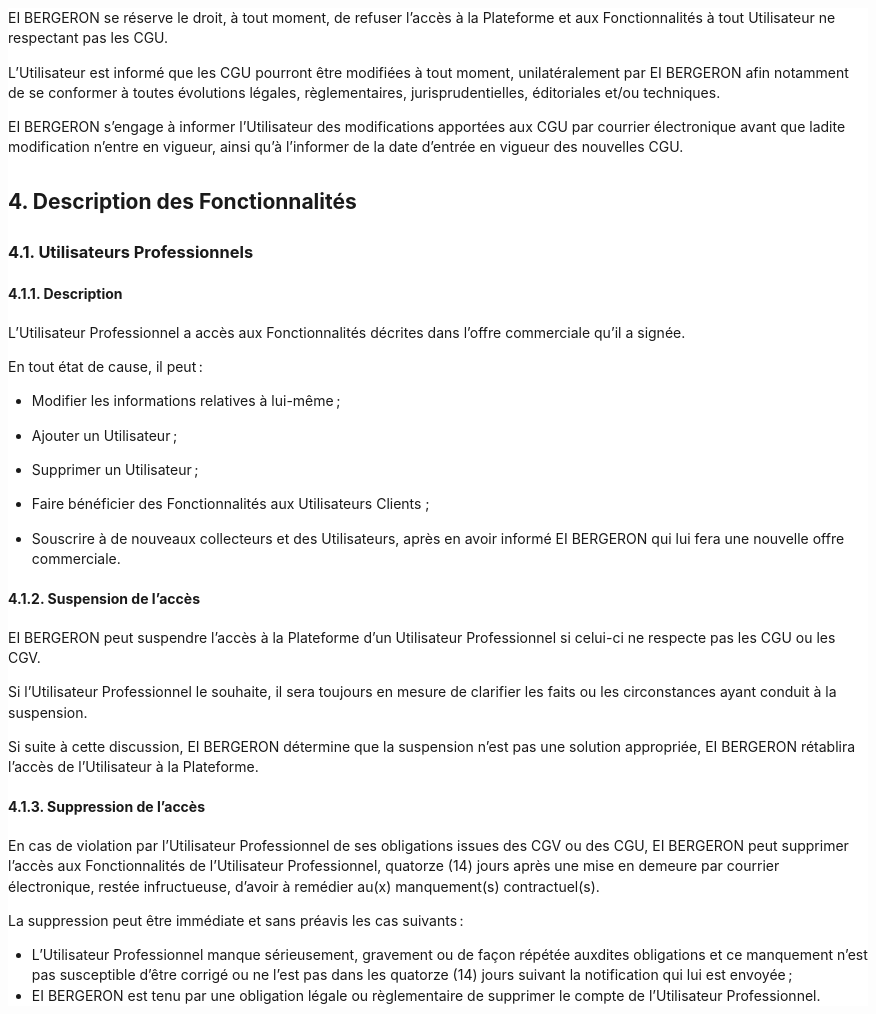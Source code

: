 EI BERGERON se réserve le droit, à tout moment, de refuser l’accès à la Plateforme et aux Fonctionnalités à tout Utilisateur ne respectant pas les CGU.  

L’Utilisateur est informé que les CGU pourront être modifiées à tout moment, unilatéralement par EI BERGERON afin notamment de se conformer à toutes évolutions légales, règlementaires, jurisprudentielles, éditoriales et/ou techniques.  

EI BERGERON s’engage à informer l’Utilisateur des modifications apportées aux CGU par courrier électronique avant que ladite modification n’entre en vigueur, ainsi qu’à l’informer de la date d’entrée en vigueur des nouvelles CGU.  

## 4. Description des Fonctionnalités 

### 4.1. Utilisateurs Professionnels 

#### 4.1.1. Description 

L’Utilisateur Professionnel a accès aux Fonctionnalités décrites dans l’offre commerciale qu’il a signée. 

En tout état de cause, il peut : 

- Modifier les informations relatives à lui-même ;

- Ajouter un Utilisateur ;

- Supprimer un Utilisateur ;

- Faire bénéficier des Fonctionnalités aux Utilisateurs Clients ;

- Souscrire à de nouveaux collecteurs et des Utilisateurs, après en avoir informé EI BERGERON qui lui fera une nouvelle offre commerciale.

#### 4.1.2. Suspension de l’accès 

EI BERGERON peut suspendre l’accès à la Plateforme d’un Utilisateur Professionnel si celui-ci ne respecte pas les CGU ou les CGV. 

Si l’Utilisateur Professionnel le souhaite, il sera toujours en mesure de clarifier les faits ou les circonstances ayant conduit à la suspension.  

Si suite à cette discussion, EI BERGERON détermine que la suspension n’est pas une solution appropriée, EI BERGERON rétablira l’accès de l’Utilisateur à la Plateforme.  

#### 4.1.3. Suppression de l’accès 

En cas de violation par l’Utilisateur Professionnel de ses obligations issues des CGV ou des CGU, EI BERGERON peut supprimer l’accès aux Fonctionnalités de l’Utilisateur Professionnel, quatorze (14) jours après une mise en demeure par courrier électronique, restée infructueuse, d’avoir à remédier au(x) manquement(s) contractuel(s).  

La suppression peut être immédiate et sans préavis les cas suivants :   

- L’Utilisateur Professionnel manque sérieusement, gravement ou de façon répétée auxdites obligations et ce manquement n’est pas susceptible d’être corrigé ou ne l’est pas dans les quatorze (14) jours suivant la notification qui lui est envoyée ; 
- EI BERGERON est tenu par une obligation légale ou règlementaire de supprimer le compte de l’Utilisateur Professionnel.  
